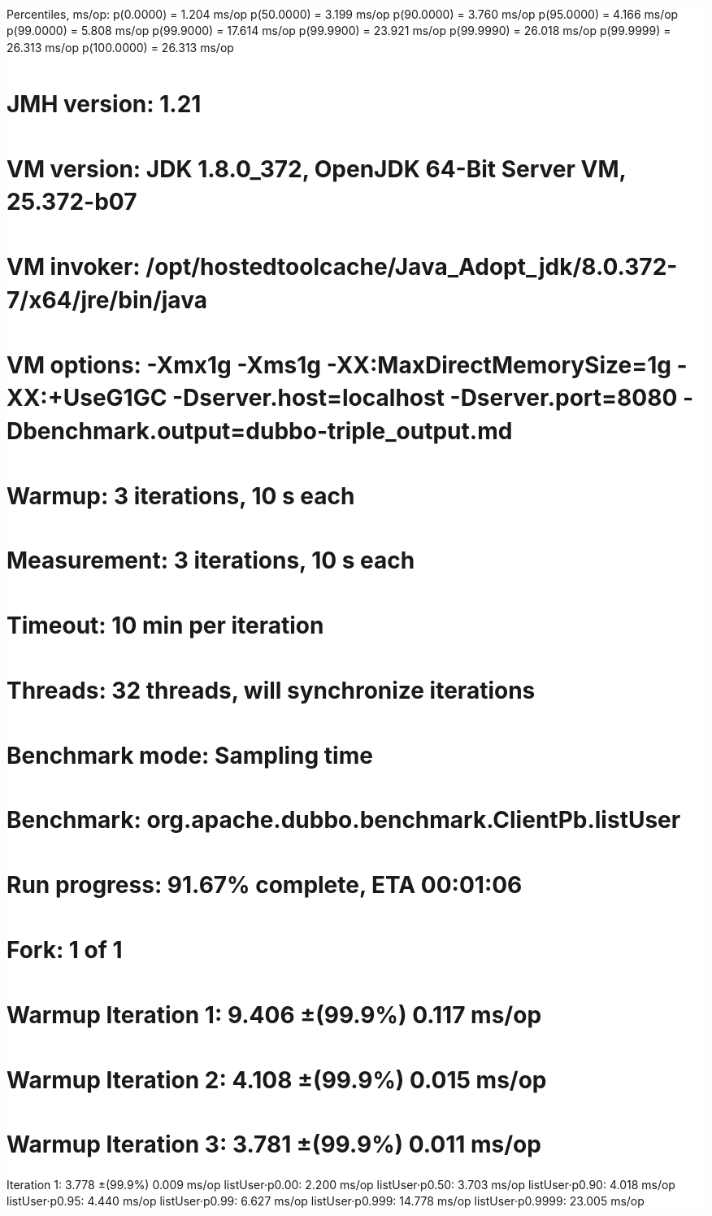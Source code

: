   Percentiles, ms/op:
      p(0.0000) =      1.204 ms/op
     p(50.0000) =      3.199 ms/op
     p(90.0000) =      3.760 ms/op
     p(95.0000) =      4.166 ms/op
     p(99.0000) =      5.808 ms/op
     p(99.9000) =     17.614 ms/op
     p(99.9900) =     23.921 ms/op
     p(99.9990) =     26.018 ms/op
     p(99.9999) =     26.313 ms/op
    p(100.0000) =     26.313 ms/op


# JMH version: 1.21
# VM version: JDK 1.8.0_372, OpenJDK 64-Bit Server VM, 25.372-b07
# VM invoker: /opt/hostedtoolcache/Java_Adopt_jdk/8.0.372-7/x64/jre/bin/java
# VM options: -Xmx1g -Xms1g -XX:MaxDirectMemorySize=1g -XX:+UseG1GC -Dserver.host=localhost -Dserver.port=8080 -Dbenchmark.output=dubbo-triple_output.md
# Warmup: 3 iterations, 10 s each
# Measurement: 3 iterations, 10 s each
# Timeout: 10 min per iteration
# Threads: 32 threads, will synchronize iterations
# Benchmark mode: Sampling time
# Benchmark: org.apache.dubbo.benchmark.ClientPb.listUser

# Run progress: 91.67% complete, ETA 00:01:06
# Fork: 1 of 1
# Warmup Iteration   1: 9.406 ±(99.9%) 0.117 ms/op
# Warmup Iteration   2: 4.108 ±(99.9%) 0.015 ms/op
# Warmup Iteration   3: 3.781 ±(99.9%) 0.011 ms/op
Iteration   1: 3.778 ±(99.9%) 0.009 ms/op
                 listUser·p0.00:   2.200 ms/op
                 listUser·p0.50:   3.703 ms/op
                 listUser·p0.90:   4.018 ms/op
                 listUser·p0.95:   4.440 ms/op
                 listUser·p0.99:   6.627 ms/op
                 listUser·p0.999:  14.778 ms/op
                 listUser·p0.9999: 23.005 ms/op